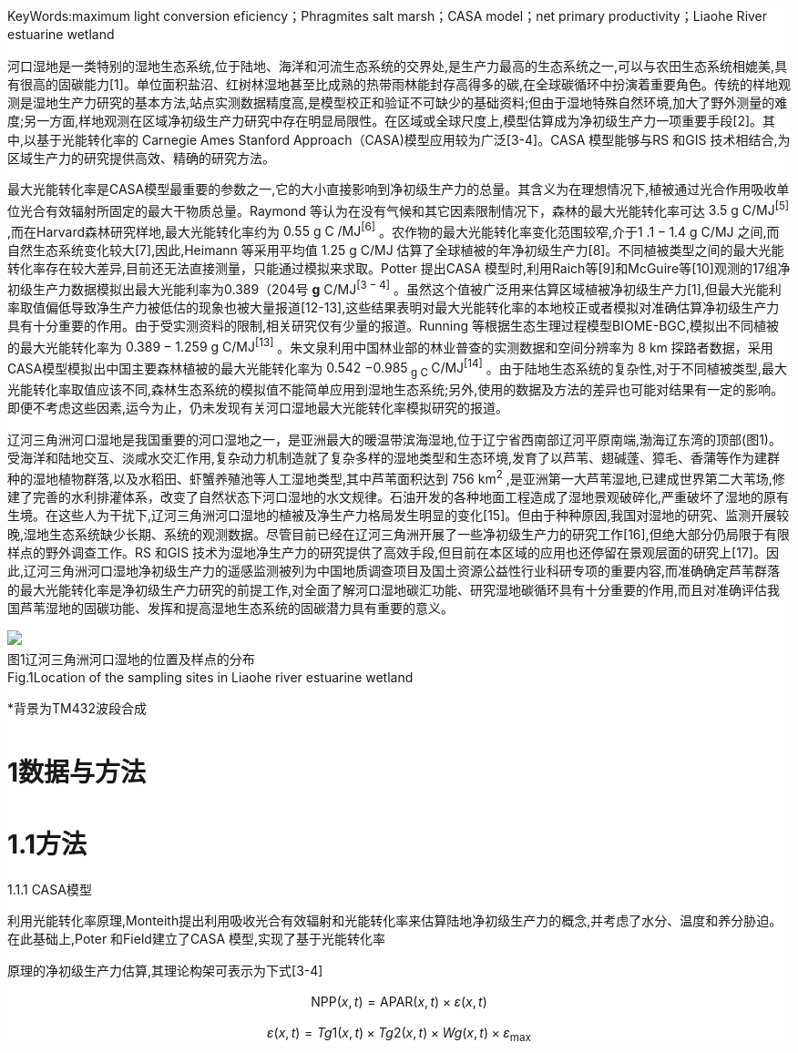 KeyWords:maximum light conversion eficiency；Phragmites salt marsh；CASA model；net primary productivity；Liaohe River estuarine wetland

河口湿地是一类特别的湿地生态系统,位于陆地、海洋和河流生态系统的交界处,是生产力最高的生态系统之一,可以与农田生态系统相媲美,具有很高的固碳能力[1]。单位面积盐沼、红树林湿地甚至比成熟的热带雨林能封存高得多的碳,在全球碳循环中扮演着重要角色。传统的样地观测是湿地生产力研究的基本方法,站点实测数据精度高,是模型校正和验证不可缺少的基础资料;但由于湿地特殊自然环境,加大了野外测量的难度;另一方面,样地观测在区域净初级生产力研究中存在明显局限性。在区域或全球尺度上,模型估算成为净初级生产力一项重要手段[2]。其中,以基于光能转化率的 Carnegie Ames Stanford Approach（CASA)模型应用较为广泛[3-4]。CASA 模型能够与RS 和GIS 技术相结合,为区域生产力的研究提供高效、精确的研究方法。

最大光能转化率是CASA模型最重要的参数之一,它的大小直接影响到净初级生产力的总量。其含义为在理想情况下,植被通过光合作用吸收单位光合有效辐射所固定的最大干物质总量。Raymond 等认为在没有气候和其它因素限制情况下，森林的最大光能转化率可达 $3 . 5 \mathrm { \ g \ C / M J ^ { [ 5 ] } }$ ,而在Harvard森林研究样地,最大光能转化率约为 $0 . 5 5 \mathrm { \textrm { g C } } / \mathrm { \mathrm { M J } } ^ { [ 6 ] }$ 。农作物的最大光能转化率变化范围较窄,介于1 $. 1 { - } 1 . 4 \ \mathrm { g } \ \mathrm { C } / \mathrm { M J }$ 之间,而自然生态系统变化较大[7],因此,Heimann 等采用平均值 $1 . 2 5 \mathrm { ~ g ~ C / M J }$ 估算了全球植被的年净初级生产力[8]。不同植被类型之间的最大光能转化率存在较大差异,目前还无法直接测量，只能通过模拟来求取。Potter 提出CASA 模型时,利用Raich等[9]和McGuire等[10]观测的17组净初级生产力数据模拟出最大光能利率为0.389（204号 $\mathbf { g } \mathrm { ~ C / M J ^ { [ 3 - 4 ] } }$ 。虽然这个值被广泛用来估算区域植被净初级生产力[1],但最大光能利率取值偏低导致净生产力被低估的现象也被大量报道[12-13],这些结果表明对最大光能转化率的本地校正或者模拟对准确估算净初级生产力具有十分重要的作用。由于受实测资料的限制,相关研究仅有少量的报道。Running 等根据生态生理过程模型BIOME-BGC,模拟出不同植被的最大光能转化率为 $0 . 3 8 9 { - } 1 . 2 5 9 \mathrm { ~ g ~ C / M J } ^ { [ 1 3 ] }$ 。朱文泉利用中国林业部的林业普查的实测数据和空间分辨率为 $8 ~ \mathrm { k m }$ 探路者数据，采用CASA模型模拟出中国主要森林植被的最大光能转化率为 $0 . 5 4 2 { \ - } 0 . 9 8 5 _ { \mathrm { ~ g ~ C ~ } } ^ { } \mathrm { C } / \mathrm { M } \mathrm { J } ^ { [ 1 4 ] }$ 。由于陆地生态系统的复杂性,对于不同植被类型,最大光能转化率取值应该不同,森林生态系统的模拟值不能简单应用到湿地生态系统;另外,使用的数据及方法的差异也可能对结果有一定的影响。即便不考虑这些因素,运今为止，仍未发现有关河口湿地最大光能转化率模拟研究的报道。

辽河三角洲河口湿地是我国重要的河口湿地之一，是亚洲最大的暖温带滨海湿地,位于辽宁省西南部辽河平原南端,渤海辽东湾的顶部(图1)。受海洋和陆地交互、淡咸水交汇作用,复杂动力机制造就了复杂多样的湿地类型和生态环境,发育了以芦苇、翅碱蓬、獐毛、香蒲等作为建群种的湿地植物群落,以及水稻田、虾蟹养殖池等人工湿地类型,其中芦苇面积达到 $7 5 6 ~ \mathrm { k m } ^ { 2 }$ ,是亚洲第一大芦苇湿地,已建成世界第二大苇场,修建了完善的水利排灌体系，改变了自然状态下河口湿地的水文规律。石油开发的各种地面工程造成了湿地景观破碎化,严重破坏了湿地的原有生境。在这些人为干扰下,辽河三角洲河口湿地的植被及净生产力格局发生明显的变化[15]。但由于种种原因,我国对湿地的研究、监测开展较晚,湿地生态系统缺少长期、系统的观测数据。尽管目前已经在辽河三角洲开展了一些净初级生产力的研究工作[16],但绝大部分仍局限于有限样点的野外调查工作。RS 和GIS 技术为湿地净生产力的研究提供了高效手段,但目前在本区域的应用也还停留在景观层面的研究上[17]。因此,辽河三角洲河口湿地净初级生产力的遥感监测被列为中国地质调查项目及国土资源公益性行业科研专项的重要内容,而准确确定芦苇群落的最大光能转化率是净初级生产力研究的前提工作,对全面了解河口湿地碳汇功能、研究湿地碳循环具有十分重要的作用,而且对准确评估我国芦苇湿地的固碳功能、发挥和提高湿地生态系统的固碳潜力具有重要的意义。

![](images/cba181a80fc26591b601815dec34e0b1e66f4f7c06ddcf026013980d9dfb20a1.jpg)  
图1辽河三角洲河口湿地的位置及样点的分布  
Fig.1Location of the sampling sites in Liaohe river estuarine wetland

\*背景为TM432波段合成

# 1数据与方法

# 1.1方法

1.1.1 CASA模型

利用光能转化率原理,Monteith提出利用吸收光合有效辐射和光能转化率来估算陆地净初级生产力的概念,并考虑了水分、温度和养分胁迫。在此基础上,Poter 和Field建立了CASA 模型,实现了基于光能转化率

原理的净初级生产力估算,其理论构架可表示为下式[3-4]

$$
\mathrm { N P P } ( x , t ) = \mathrm { A P A R } ( x , t ) \times \varepsilon ( x , t )
$$

$$
\varepsilon ( x , t ) = T g 1 ( x , t ) \times T g 2 ( x , t ) \times W g ( x , t ) \times \varepsilon _ { \mathrm { m a x } }
$$
